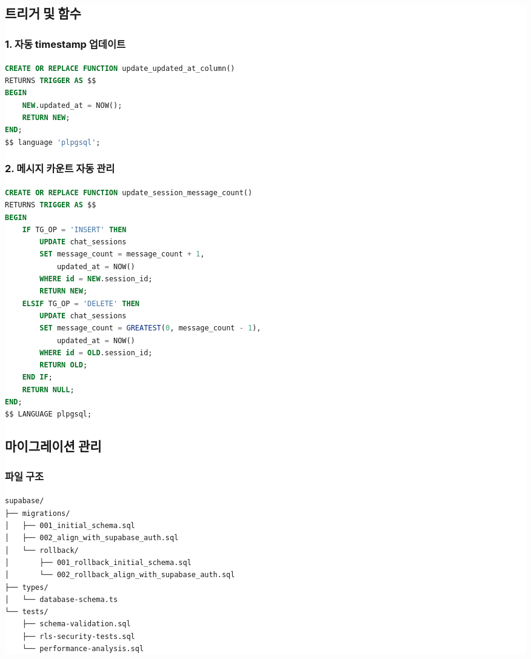 ## 트리거 및 함수

### 1. 자동 timestamp 업데이트
```sql
CREATE OR REPLACE FUNCTION update_updated_at_column()
RETURNS TRIGGER AS $$
BEGIN
    NEW.updated_at = NOW();
    RETURN NEW;
END;
$$ language 'plpgsql';
```

### 2. 메시지 카운트 자동 관리
```sql
CREATE OR REPLACE FUNCTION update_session_message_count()
RETURNS TRIGGER AS $$
BEGIN
    IF TG_OP = 'INSERT' THEN
        UPDATE chat_sessions 
        SET message_count = message_count + 1,
            updated_at = NOW()
        WHERE id = NEW.session_id;
        RETURN NEW;
    ELSIF TG_OP = 'DELETE' THEN
        UPDATE chat_sessions 
        SET message_count = GREATEST(0, message_count - 1),
            updated_at = NOW()
        WHERE id = OLD.session_id;
        RETURN OLD;
    END IF;
    RETURN NULL;
END;
$$ LANGUAGE plpgsql;
```

## 마이그레이션 관리

### 파일 구조
```
supabase/
├── migrations/
│   ├── 001_initial_schema.sql
│   ├── 002_align_with_supabase_auth.sql
│   └── rollback/
│       ├── 001_rollback_initial_schema.sql
│       └── 002_rollback_align_with_supabase_auth.sql
├── types/
│   └── database-schema.ts
└── tests/
    ├── schema-validation.sql
    ├── rls-security-tests.sql
    └── performance-analysis.sql
```
